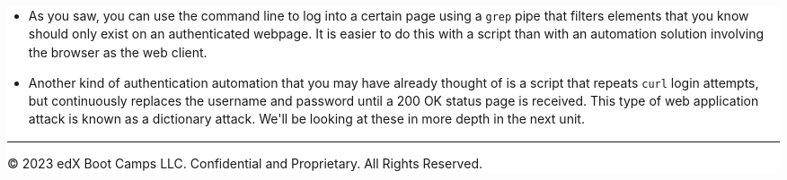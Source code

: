   - As you saw, you can use the command line to log into a certain page using a `grep` pipe that filters elements that you know should only exist on an authenticated webpage. It is easier to do this with a script than with an automation solution involving the browser as the web client. 

  - Another kind of authentication automation that you may have already thought of is a script that repeats `curl` login attempts, but continuously replaces the username and password until a 200 OK status page is received. This type of web application attack is known as a dictionary attack. We'll be looking at these in more depth in the next unit.

---

&copy; 2023 edX Boot Camps LLC. Confidential and Proprietary. All Rights Reserved.
